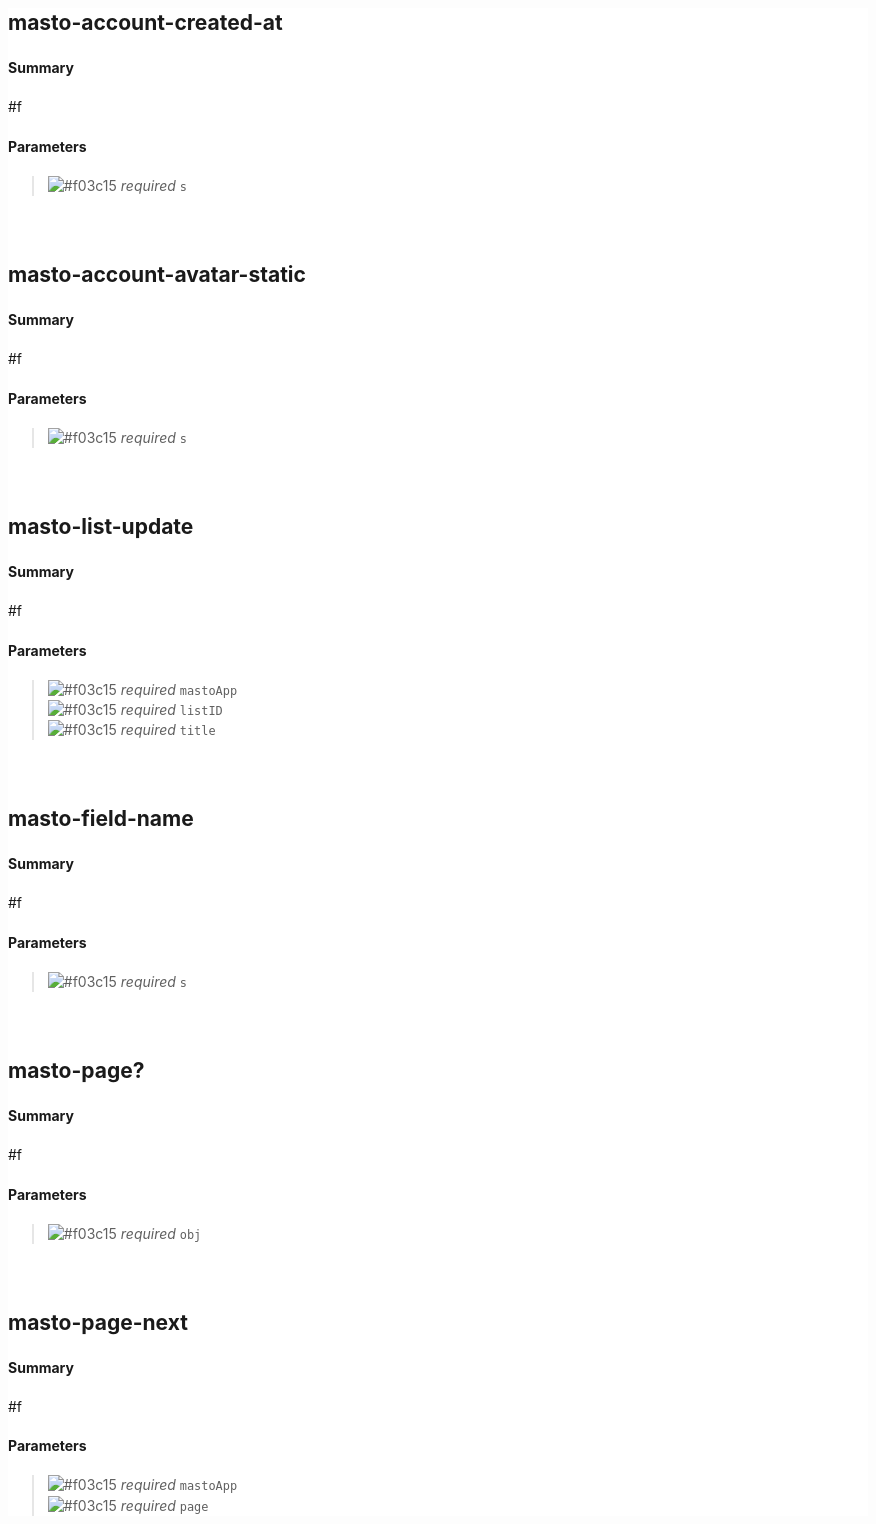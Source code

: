 ## masto-account-created-at
#### Summary
#f
#### Parameters
> ![#f03c15](https://placehold.it/15/f03c15/000000?text=+) _required_	`s` <br />

<br />

## masto-account-avatar-static
#### Summary
#f
#### Parameters
> ![#f03c15](https://placehold.it/15/f03c15/000000?text=+) _required_	`s` <br />

<br />

## masto-list-update
#### Summary
#f
#### Parameters
> ![#f03c15](https://placehold.it/15/f03c15/000000?text=+) _required_	`mastoApp` <br />
> ![#f03c15](https://placehold.it/15/f03c15/000000?text=+) _required_	`listID` <br />
> ![#f03c15](https://placehold.it/15/f03c15/000000?text=+) _required_	`title` <br />

<br />

## masto-field-name
#### Summary
#f
#### Parameters
> ![#f03c15](https://placehold.it/15/f03c15/000000?text=+) _required_	`s` <br />

<br />

## masto-page?
#### Summary
#f
#### Parameters
> ![#f03c15](https://placehold.it/15/f03c15/000000?text=+) _required_	`obj` <br />

<br />

## masto-page-next
#### Summary
#f
#### Parameters
> ![#f03c15](https://placehold.it/15/f03c15/000000?text=+) _required_	`mastoApp` <br />
> ![#f03c15](https://placehold.it/15/f03c15/000000?text=+) _required_	`page` <br />

